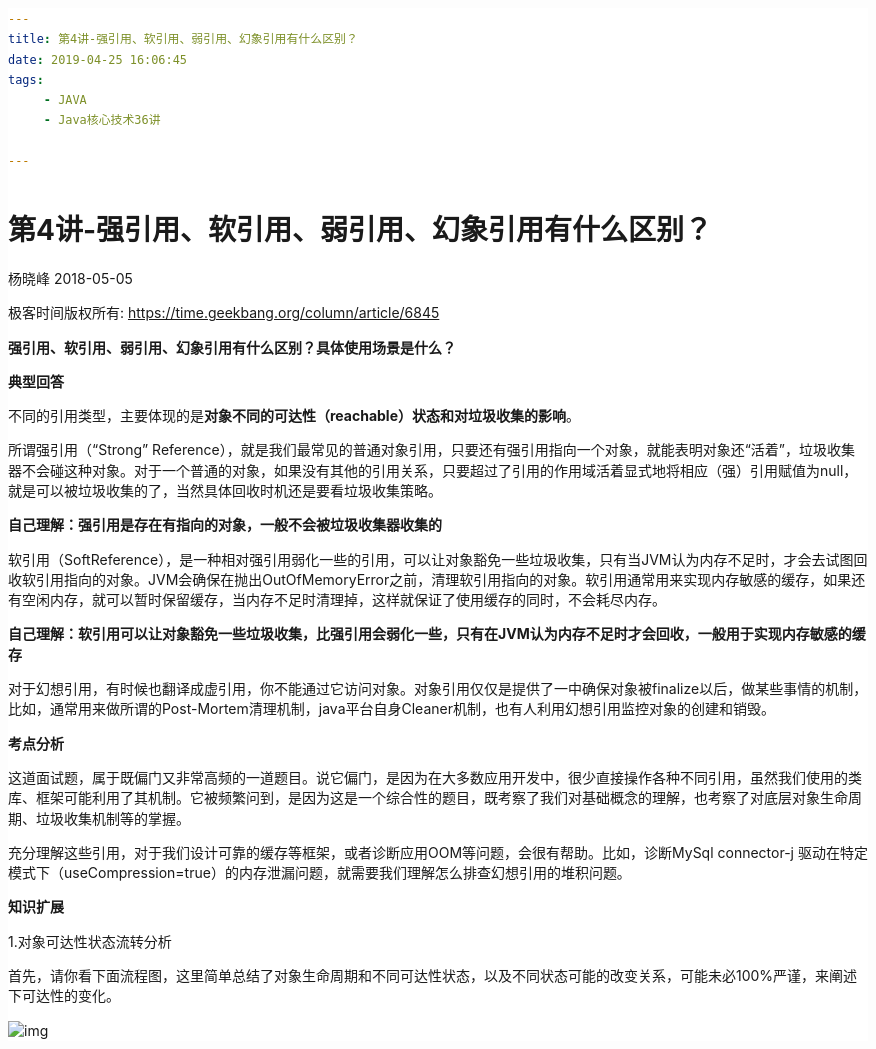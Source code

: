 ```yaml
---
title: 第4讲-强引用、软引用、弱引用、幻象引用有什么区别？
date: 2019-04-25 16:06:45
tags: 
     - JAVA
     - Java核心技术36讲

---
```


# 第4讲-强引用、软引用、弱引用、幻象引用有什么区别？

杨晓峰 2018-05-05

极客时间版权所有: https://time.geekbang.org/column/article/6845



**强引用、软引用、弱引用、幻象引用有什么区别？具体使用场景是什么？**

**典型回答**

不同的引用类型，主要体现的是**对象不同的可达性（reachable）状态和对垃圾收集的影响**。

所谓强引用（“Strong” Reference），就是我们最常见的普通对象引用，只要还有强引用指向一个对象，就能表明对象还“活着”，垃圾收集器不会碰这种对象。对于一个普通的对象，如果没有其他的引用关系，只要超过了引用的作用域活着显式地将相应（强）引用赋值为null，就是可以被垃圾收集的了，当然具体回收时机还是要看垃圾收集策略。

**自己理解：强引用是存在有指向的对象，一般不会被垃圾收集器收集的**

软引用（SoftReference），是一种相对强引用弱化一些的引用，可以让对象豁免一些垃圾收集，只有当JVM认为内存不足时，才会去试图回收软引用指向的对象。JVM会确保在抛出OutOfMemoryError之前，清理软引用指向的对象。软引用通常用来实现内存敏感的缓存，如果还有空闲内存，就可以暂时保留缓存，当内存不足时清理掉，这样就保证了使用缓存的同时，不会耗尽内存。

**自己理解：软引用可以让对象豁免一些垃圾收集，比强引用会弱化一些，只有在JVM认为内存不足时才会回收，一般用于实现内存敏感的缓存**



对于幻想引用，有时候也翻译成虚引用，你不能通过它访问对象。对象引用仅仅是提供了一中确保对象被finalize以后，做某些事情的机制，比如，通常用来做所谓的Post-Mortem清理机制，java平台自身Cleaner机制，也有人利用幻想引用监控对象的创建和销毁。



**考点分析**

这道面试题，属于既偏门又非常高频的一道题目。说它偏门，是因为在大多数应用开发中，很少直接操作各种不同引用，虽然我们使用的类库、框架可能利用了其机制。它被频繁问到，是因为这是一个综合性的题目，既考察了我们对基础概念的理解，也考察了对底层对象生命周期、垃圾收集机制等的掌握。

充分理解这些引用，对于我们设计可靠的缓存等框架，或者诊断应用OOM等问题，会很有帮助。比如，诊断MySql connector-j 驱动在特定模式下（useCompression=true）的内存泄漏问题，就需要我们理解怎么排查幻想引用的堆积问题。



**知识扩展**



1.对象可达性状态流转分析

首先，请你看下面流程图，这里简单总结了对象生命周期和不同可达性状态，以及不同状态可能的改变关系，可能未必100%严谨，来阐述下可达性的变化。



![img](https://static001.geekbang.org/resource/image/36/b0/36d3c7b158eda9421ef32463cb4d4fb0.png)
